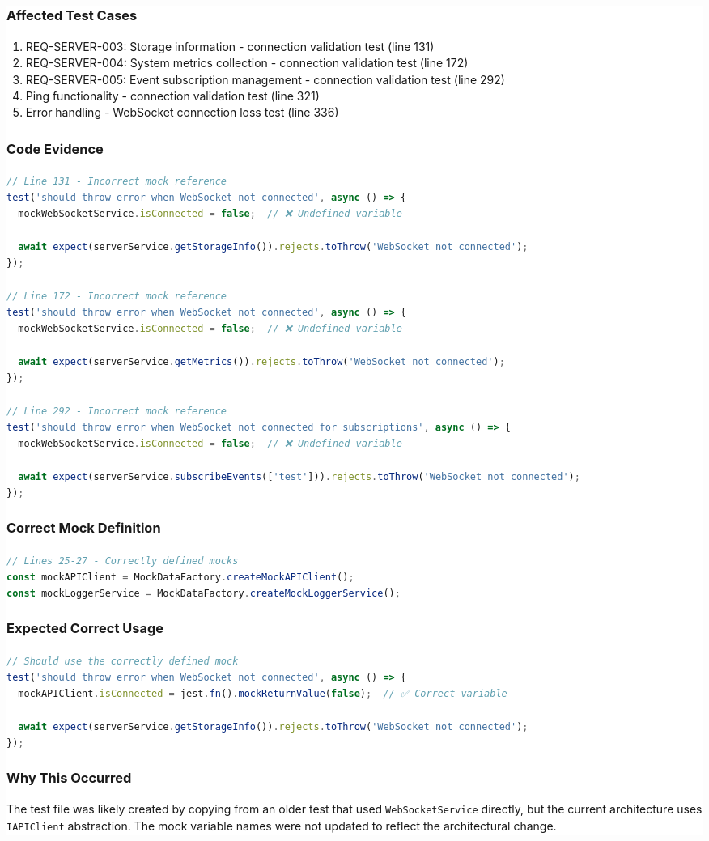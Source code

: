 ### Affected Test Cases
1. REQ-SERVER-003: Storage information - connection validation test (line 131)
2. REQ-SERVER-004: System metrics collection - connection validation test (line 172)
3. REQ-SERVER-005: Event subscription management - connection validation test (line 292)
4. Ping functionality - connection validation test (line 321)
5. Error handling - WebSocket connection loss test (line 336)

### Code Evidence
```typescript
// Line 131 - Incorrect mock reference
test('should throw error when WebSocket not connected', async () => {
  mockWebSocketService.isConnected = false;  // ❌ Undefined variable
  
  await expect(serverService.getStorageInfo()).rejects.toThrow('WebSocket not connected');
});

// Line 172 - Incorrect mock reference
test('should throw error when WebSocket not connected', async () => {
  mockWebSocketService.isConnected = false;  // ❌ Undefined variable
  
  await expect(serverService.getMetrics()).rejects.toThrow('WebSocket not connected');
});

// Line 292 - Incorrect mock reference
test('should throw error when WebSocket not connected for subscriptions', async () => {
  mockWebSocketService.isConnected = false;  // ❌ Undefined variable
  
  await expect(serverService.subscribeEvents(['test'])).rejects.toThrow('WebSocket not connected');
});
```

### Correct Mock Definition
```typescript
// Lines 25-27 - Correctly defined mocks
const mockAPIClient = MockDataFactory.createMockAPIClient();
const mockLoggerService = MockDataFactory.createMockLoggerService();
```

### Expected Correct Usage
```typescript
// Should use the correctly defined mock
test('should throw error when WebSocket not connected', async () => {
  mockAPIClient.isConnected = jest.fn().mockReturnValue(false);  // ✅ Correct variable
  
  await expect(serverService.getStorageInfo()).rejects.toThrow('WebSocket not connected');
});
```

### Why This Occurred
The test file was likely created by copying from an older test that used `WebSocketService` directly, but the current architecture uses `IAPIClient` abstraction. The mock variable names were not updated to reflect the architectural change.
